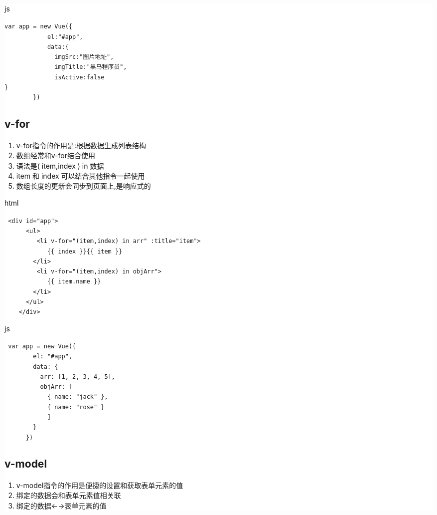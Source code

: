 js
```
var app = new Vue({
            el:"#app",
            data:{
		      imgSrc:"图片地址",
		      imgTitle:"黑马程序员",
		      isActive:false
}
        })
```

## v-for

1. v-for指令的作用是:根据数据生成列表结构
2. 数组经常和v-for结合使用
3. 语法是( item,index ) in 数据
4. item 和 index 可以结合其他指令一起使用
5. 数组长度的更新会同步到页面上,是响应式的


html
```
 <div id="app">
      <ul>
         <li v-for="(item,index) in arr" :title="item">
         	{{ index }}{{ item }}
        </li>
         <li v-for="(item,index) in objArr">
         	{{ item.name }}
        </li>
      </ul>
    </div>
```

js
```
 var app = new Vue({
        el: "#app",
        data: {
          arr: [1, 2, 3, 4, 5],
          objArr: [
            { name: "jack" },
            { name: "rose" }
            ]
        }
      })
```



## v-model

1. v-model指令的作用是便捷的设置和获取表单元素的值
2. 绑定的数据会和表单元素值相关联
3. 绑定的数据←→表单元素的值
